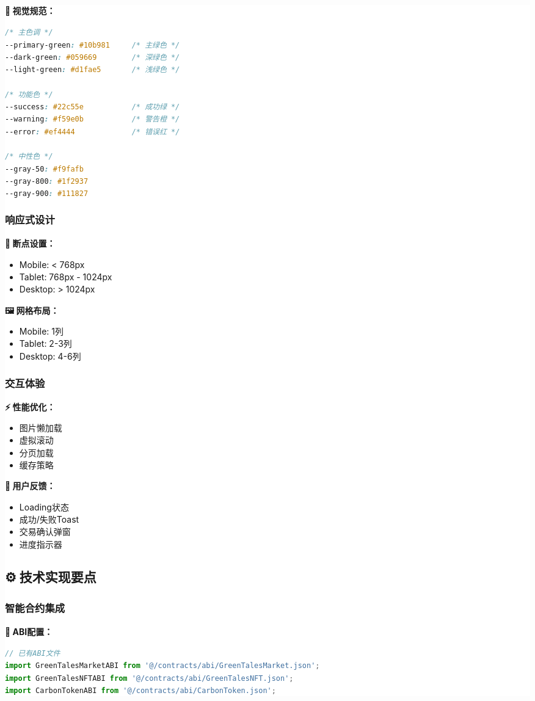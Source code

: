 **🎨 视觉规范：**
```css
/* 主色调 */
--primary-green: #10b981     /* 主绿色 */
--dark-green: #059669        /* 深绿色 */
--light-green: #d1fae5       /* 浅绿色 */

/* 功能色 */
--success: #22c55e           /* 成功绿 */
--warning: #f59e0b           /* 警告橙 */
--error: #ef4444             /* 错误红 */

/* 中性色 */
--gray-50: #f9fafb
--gray-800: #1f2937
--gray-900: #111827
```

### 响应式设计

**📱 断点设置：**
- Mobile: < 768px
- Tablet: 768px - 1024px  
- Desktop: > 1024px

**🖼️ 网格布局：**
- Mobile: 1列
- Tablet: 2-3列
- Desktop: 4-6列

### 交互体验

**⚡ 性能优化：**
- 图片懒加载
- 虚拟滚动
- 分页加载
- 缓存策略

**🔔 用户反馈：**
- Loading状态
- 成功/失败Toast
- 交易确认弹窗
- 进度指示器

## ⚙️ 技术实现要点

### 智能合约集成

**📄 ABI配置：**
```typescript
// 已有ABI文件
import GreenTalesMarketABI from '@/contracts/abi/GreenTalesMarket.json';
import GreenTalesNFTABI from '@/contracts/abi/GreenTalesNFT.json';
import CarbonTokenABI from '@/contracts/abi/CarbonToken.json';
```

